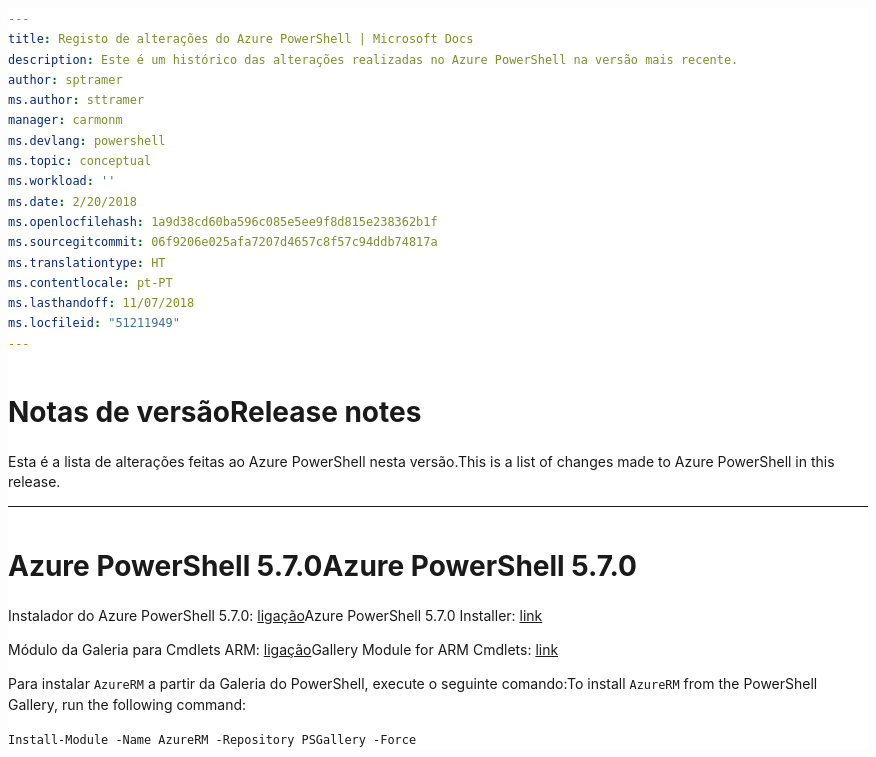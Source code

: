 ```yaml
---
title: Registo de alterações do Azure PowerShell | Microsoft Docs
description: Este é um histórico das alterações realizadas no Azure PowerShell na versão mais recente.
author: sptramer
ms.author: sttramer
manager: carmonm
ms.devlang: powershell
ms.topic: conceptual
ms.workload: ''
ms.date: 2/20/2018
ms.openlocfilehash: 1a9d38cd60ba596c085e5ee9f8d815e238362b1f
ms.sourcegitcommit: 06f9206e025afa7207d4657c8f57c94ddb74817a
ms.translationtype: HT
ms.contentlocale: pt-PT
ms.lasthandoff: 11/07/2018
ms.locfileid: "51211949"
---
```

# <a name="release-notes"></a><span data-ttu-id="1a0a2-103">Notas de versão</span><span class="sxs-lookup"><span data-stu-id="1a0a2-103">Release notes</span></span>

<span data-ttu-id="1a0a2-104">Esta é a lista de alterações feitas ao Azure PowerShell nesta versão.</span><span class="sxs-lookup"><span data-stu-id="1a0a2-104">This is a list of changes made to Azure PowerShell in this release.</span></span>

---

# <a name="azure-powershell-570"></a><span data-ttu-id="1a0a2-105">Azure PowerShell 5.7.0</span><span class="sxs-lookup"><span data-stu-id="1a0a2-105">Azure PowerShell 5.7.0</span></span>

<span data-ttu-id="1a0a2-106">Instalador do Azure PowerShell 5.7.0: [ligação](https://github.com/Azure/azure-powershell/releases/download/v5.7.0-April2018/azure-powershell.5.7.0.msi)</span><span class="sxs-lookup"><span data-stu-id="1a0a2-106">Azure PowerShell 5.7.0 Installer: [link](https://github.com/Azure/azure-powershell/releases/download/v5.7.0-April2018/azure-powershell.5.7.0.msi)</span></span>

<span data-ttu-id="1a0a2-107">Módulo da Galeria para Cmdlets ARM: [ligação](https://www.powershellgallery.com/packages/AzureRM/5.7.0)</span><span class="sxs-lookup"><span data-stu-id="1a0a2-107">Gallery Module for ARM Cmdlets: [link](https://www.powershellgallery.com/packages/AzureRM/5.7.0)</span></span>

<span data-ttu-id="1a0a2-108">Para instalar `AzureRM` a partir da Galeria do PowerShell, execute o seguinte comando:</span><span class="sxs-lookup"><span data-stu-id="1a0a2-108">To install `AzureRM` from the PowerShell Gallery, run the following command:</span></span>

```powershell-interactive
Install-Module -Name AzureRM -Repository PSGallery -Force
```
